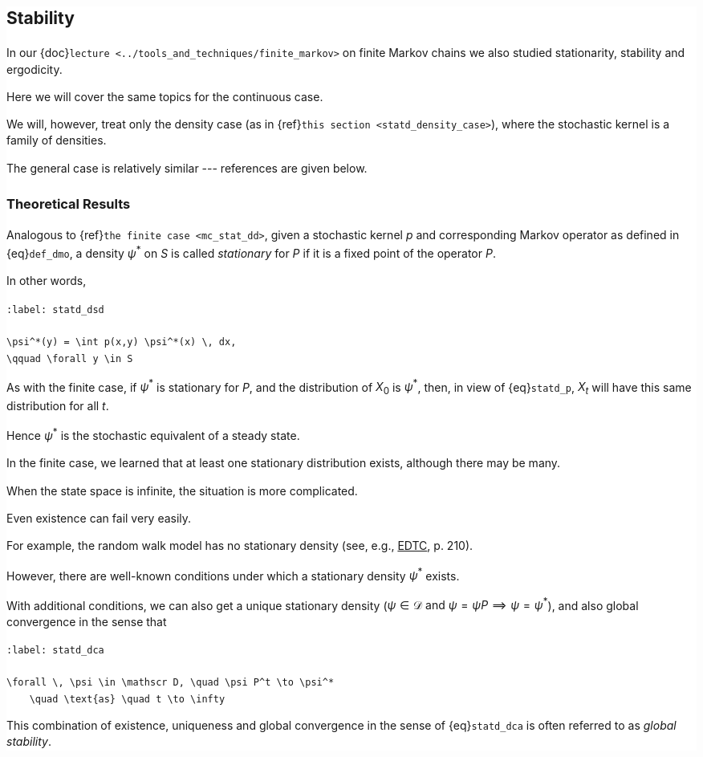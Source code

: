 ## Stability

In our {doc}`lecture <../tools_and_techniques/finite_markov>` on finite Markov chains we also studied stationarity, stability and ergodicity.

Here we will cover the same topics for the continuous case.

We will, however, treat only the density case (as in {ref}`this section <statd_density_case>`), where the stochastic kernel is a family of densities.

The general case is relatively similar --- references are given below.

### Theoretical Results

Analogous to {ref}`the finite case <mc_stat_dd>`, given a stochastic kernel $p$ and corresponding Markov operator as
defined in {eq}`def_dmo`, a density $\psi^*$ on $S$ is called
*stationary* for $P$ if it is a fixed point of the operator $P$.

In other words,

```{math}
:label: statd_dsd

\psi^*(y) = \int p(x,y) \psi^*(x) \, dx,
\qquad \forall y \in S
```

As with the finite case, if $\psi^*$ is stationary for $P$, and
the distribution of $X_0$ is $\psi^*$, then, in view of
{eq}`statd_p`, $X_t$ will have this same distribution for all $t$.

Hence $\psi^*$ is the stochastic equivalent of a steady state.

In the finite case, we learned that at least one stationary distribution exists, although there may be many.

When the state space is infinite, the situation is more complicated.

Even existence can fail very easily.

For example, the random walk model has no stationary density (see, e.g., [EDTC](http://johnstachurski.net/edtc.html), p. 210).

However, there are well-known conditions under which a stationary density $\psi^*$ exists.

With additional conditions, we can also get a unique stationary density ($\psi \in \mathscr D \text{ and } \psi = \psi P \implies \psi = \psi^*$),  and also global convergence in the sense that

```{math}
:label: statd_dca

\forall \, \psi \in \mathscr D, \quad \psi P^t \to \psi^*
    \quad \text{as} \quad t \to \infty
```

This combination of existence, uniqueness and global convergence in the sense
of {eq}`statd_dca` is often referred to as *global stability*.
